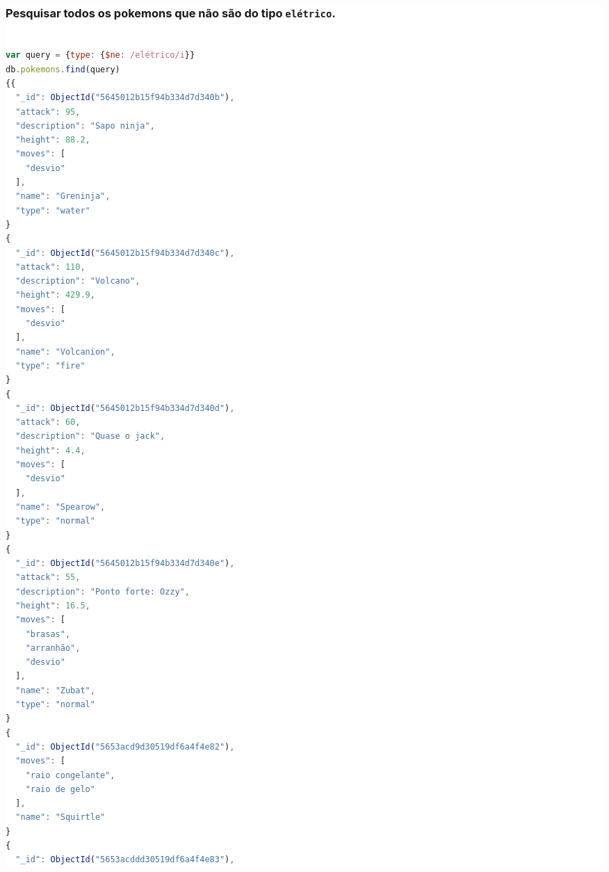 ### Pesquisar **todos** os pokemons que não são do tipo `elétrico`.

```javascript

var query = {type: {$ne: /elétrico/i}}
db.pokemons.find(query)
{{
  "_id": ObjectId("5645012b15f94b334d7d340b"),
  "attack": 95,
  "description": "Sapo ninja",
  "height": 88.2,
  "moves": [
    "desvio"
  ],
  "name": "Greninja",
  "type": "water"
}
{
  "_id": ObjectId("5645012b15f94b334d7d340c"),
  "attack": 110,
  "description": "Volcano",
  "height": 429.9,
  "moves": [
    "desvio"
  ],
  "name": "Volcanion",
  "type": "fire"
}
{
  "_id": ObjectId("5645012b15f94b334d7d340d"),
  "attack": 60,
  "description": "Quase o jack",
  "height": 4.4,
  "moves": [
    "desvio"
  ],
  "name": "Spearow",
  "type": "normal"
}
{
  "_id": ObjectId("5645012b15f94b334d7d340e"),
  "attack": 55,
  "description": "Ponto forte: Ozzy",
  "height": 16.5,
  "moves": [
    "brasas",
    "arranhão",
    "desvio"
  ],
  "name": "Zubat",
  "type": "normal"
}
{
  "_id": ObjectId("5653acd9d30519df6a4f4e82"),
  "moves": [
    "raio congelante",
    "raio de gelo"
  ],
  "name": "Squirtle"
}
{
  "_id": ObjectId("5653acddd30519df6a4f4e83"),
```